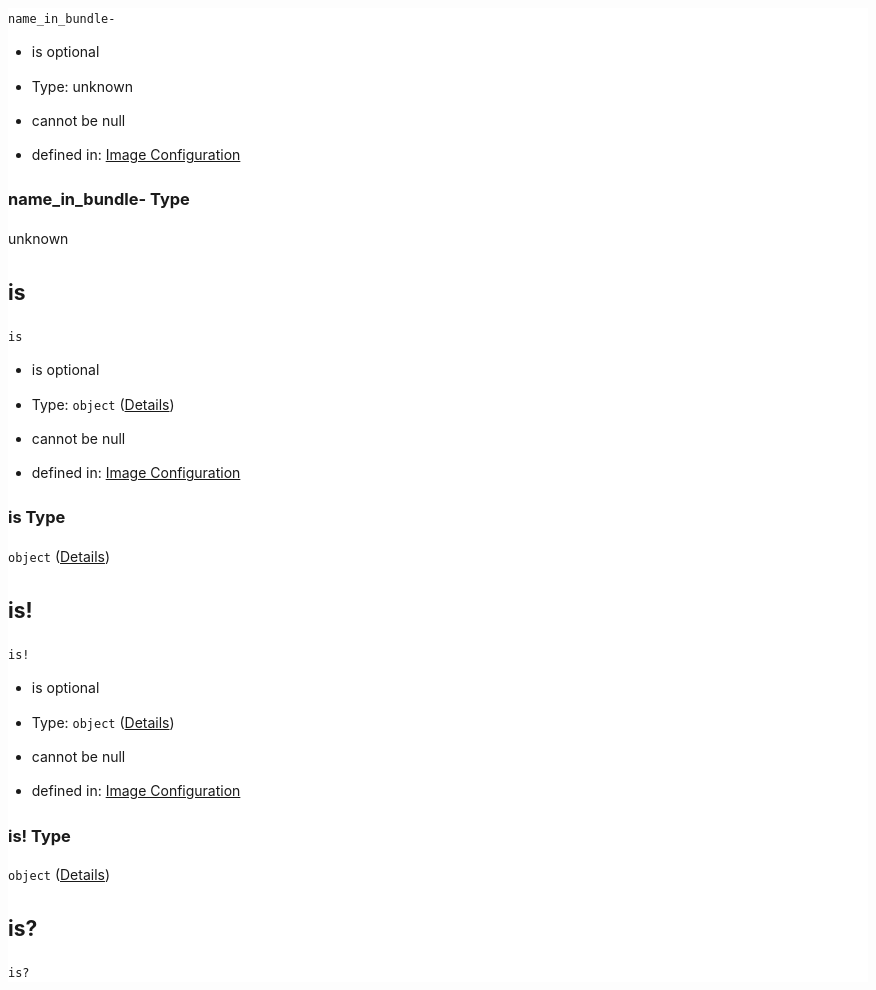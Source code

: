
`name_in_bundle-`

*   is optional

*   Type: unknown

*   cannot be null

*   defined in: [Image Configuration](image_config-properties-name_in_bundle-.md "image_config.base.schema.json#/properties/name_in_bundle-")

### name\_in\_bundle- Type

unknown

## is



`is`

*   is optional

*   Type: `object` ([Details](image_config-properties-is.md))

*   cannot be null

*   defined in: [Image Configuration](image_config-properties-is.md "image_config.base.schema.json#/properties/is")

### is Type

`object` ([Details](image_config-properties-is.md))

## is!



`is!`

*   is optional

*   Type: `object` ([Details](image_config-properties-is.md))

*   cannot be null

*   defined in: [Image Configuration](image_config-properties-is.md "image_config.base.schema.json#/properties/is!")

### is! Type

`object` ([Details](image_config-properties-is.md))

## is?



`is?`
